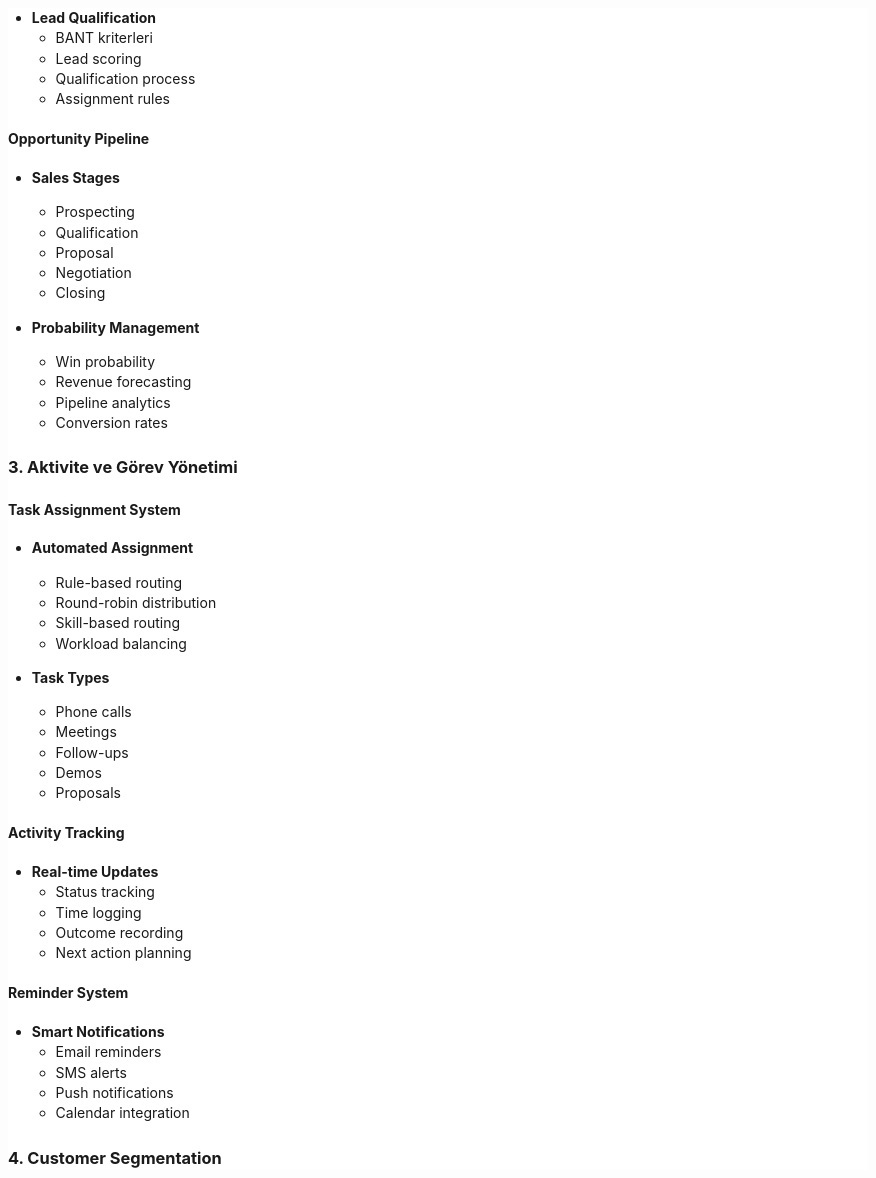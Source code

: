 - **Lead Qualification**
  - BANT kriterleri
  - Lead scoring
  - Qualification process
  - Assignment rules

#### **Opportunity Pipeline**
- **Sales Stages**
  - Prospecting
  - Qualification
  - Proposal
  - Negotiation
  - Closing

- **Probability Management**
  - Win probability
  - Revenue forecasting
  - Pipeline analytics
  - Conversion rates

### **3. Aktivite ve Görev Yönetimi**

#### **Task Assignment System**
- **Automated Assignment**
  - Rule-based routing
  - Round-robin distribution
  - Skill-based routing
  - Workload balancing

- **Task Types**
  - Phone calls
  - Meetings
  - Follow-ups
  - Demos
  - Proposals

#### **Activity Tracking**
- **Real-time Updates**
  - Status tracking
  - Time logging
  - Outcome recording
  - Next action planning

#### **Reminder System**
- **Smart Notifications**
  - Email reminders
  - SMS alerts
  - Push notifications
  - Calendar integration

### **4. Customer Segmentation**
